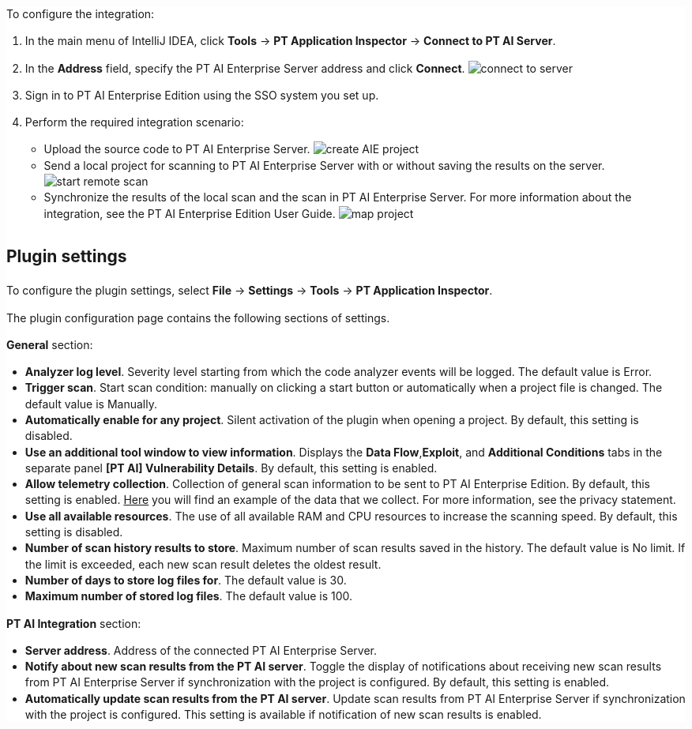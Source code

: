 To configure the integration:

1. In the main menu of IntelliJ IDEA, click **Tools** → **PT Application Inspector** → **Connect to PT AI Server**.

1. In the **Address** field, specify the PT AI Enterprise Server address and click **Connect**.
   ![connect to server](https://github.com/POSIdev-community/AI.Plugin.IntelliJ/blob/release/2.5.0/media/readme/AI-connect.gif?raw=true)

1. Sign in to PT AI Enterprise Edition using the SSO system you set up.

1. Perform the required integration scenario:
   * Upload the source code to PT AI Enterprise Server.
     ![create AIE project](https://github.com/POSIdev-community/AI.Plugin.IntelliJ/blob/release/2.5.0/media/readme/AI-create-project.gif?raw=true)
   * Send a local project for scanning to PT AI Enterprise Server with or without saving the results on the server.
     ![start remote scan](https://github.com/POSIdev-community/AI.Plugin.IntelliJ/blob/release/2.5.0/media/readme/AI-remote-scan.gif?raw=true)
   * Synchronize the results of the local scan and the scan in PT AI Enterprise Server.
     For more information about the integration, see the PT AI Enterprise Edition User Guide.
     ![map project](https://github.com/POSIdev-community/AI.Plugin.IntelliJ/blob/release/2.5.0/media/readme/AI-map-project.gif?raw=true)

## Plugin settings

To configure the plugin settings, select **File** → **Settings** → **Tools** → **PT Application Inspector**.

The plugin configuration page contains the following sections of settings.

**General** section:
* **Analyzer log level**. Severity level starting from which the code analyzer events will be logged. The default value is Error.
* **Trigger scan**. Start scan condition: manually on clicking a start button or automatically when a project file is changed. The default value is Manually.
* **Automatically enable for any project**. Silent activation of the plugin when opening a project. By default, this setting is disabled.
* **Use an additional tool window to view information**. Displays the **Data Flow**,**Exploit**, and **Additional Conditions** tabs in the separate panel **[PT AI] Vulnerability Details**. By default, this setting is enabled.
* **Allow telemetry collection**. Collection of general scan information to be sent to PT AI Enterprise Edition. By default, this setting is enabled. [Here](https://github.com/POSIdev-community/AI.Plugin.IntelliJ/blob/release/2.5.0/media/readme/telemetryExample.json) you will find an example of the data that we collect. For more information, see the privacy statement.
* **Use all available resources**. The use of all available RAM and CPU resources to increase the scanning speed. By default, this setting is disabled.
* **Number of scan history results to store**. Maximum number of scan results saved in the history. The default value is No limit. If the limit is exceeded, each new scan result deletes the oldest result.
* **Number of days to store log files for**. The default value is 30.
* **Maximum number of stored log files**. The default value is 100.

**PT AI Integration** section:
* **Server address**. Address of the connected PT AI Enterprise Server.
* **Notify about new scan results from the PT AI server**. Toggle the display of notifications about receiving new scan results from PT AI Enterprise Server if synchronization with the project is configured. By default, this setting is enabled.
* **Automatically update scan results from the PT AI server**. Update scan results from PT AI Enterprise Server if synchronization with the project is configured. This setting is available if notification of new scan results is enabled.
